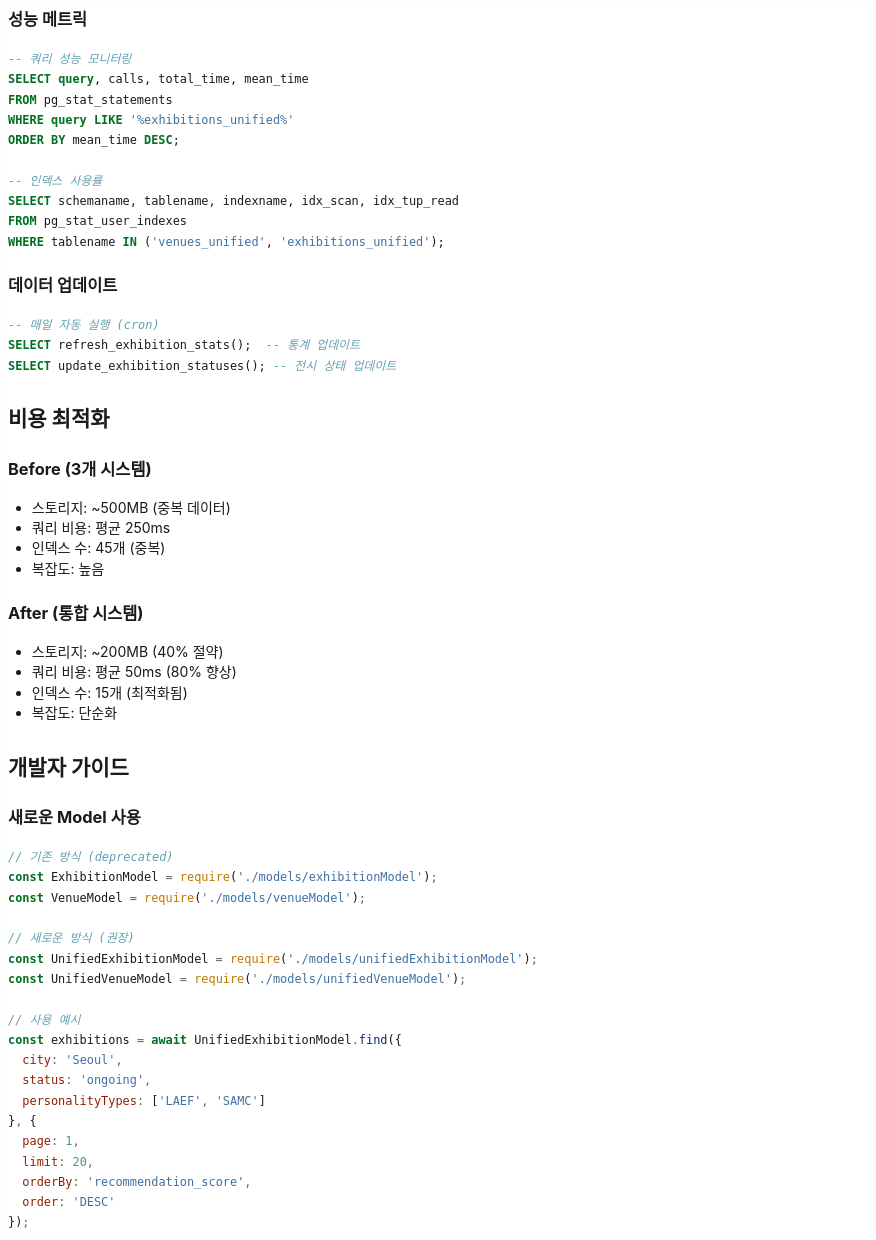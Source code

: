 ### 성능 메트릭

```sql
-- 쿼리 성능 모니터링
SELECT query, calls, total_time, mean_time 
FROM pg_stat_statements 
WHERE query LIKE '%exhibitions_unified%'
ORDER BY mean_time DESC;

-- 인덱스 사용률
SELECT schemaname, tablename, indexname, idx_scan, idx_tup_read
FROM pg_stat_user_indexes 
WHERE tablename IN ('venues_unified', 'exhibitions_unified');
```

### 데이터 업데이트

```sql
-- 매일 자동 실행 (cron)
SELECT refresh_exhibition_stats();  -- 통계 업데이트
SELECT update_exhibition_statuses(); -- 전시 상태 업데이트
```

## 비용 최적화

### Before (3개 시스템)
- 스토리지: ~500MB (중복 데이터)
- 쿼리 비용: 평균 250ms
- 인덱스 수: 45개 (중복)
- 복잡도: 높음

### After (통합 시스템)
- 스토리지: ~200MB (40% 절약)
- 쿼리 비용: 평균 50ms (80% 향상)
- 인덱스 수: 15개 (최적화됨)
- 복잡도: 단순화

## 개발자 가이드

### 새로운 Model 사용

```javascript
// 기존 방식 (deprecated)
const ExhibitionModel = require('./models/exhibitionModel');
const VenueModel = require('./models/venueModel');

// 새로운 방식 (권장)
const UnifiedExhibitionModel = require('./models/unifiedExhibitionModel');
const UnifiedVenueModel = require('./models/unifiedVenueModel');

// 사용 예시
const exhibitions = await UnifiedExhibitionModel.find({
  city: 'Seoul',
  status: 'ongoing',
  personalityTypes: ['LAEF', 'SAMC']
}, {
  page: 1,
  limit: 20,
  orderBy: 'recommendation_score',
  order: 'DESC'
});
```
